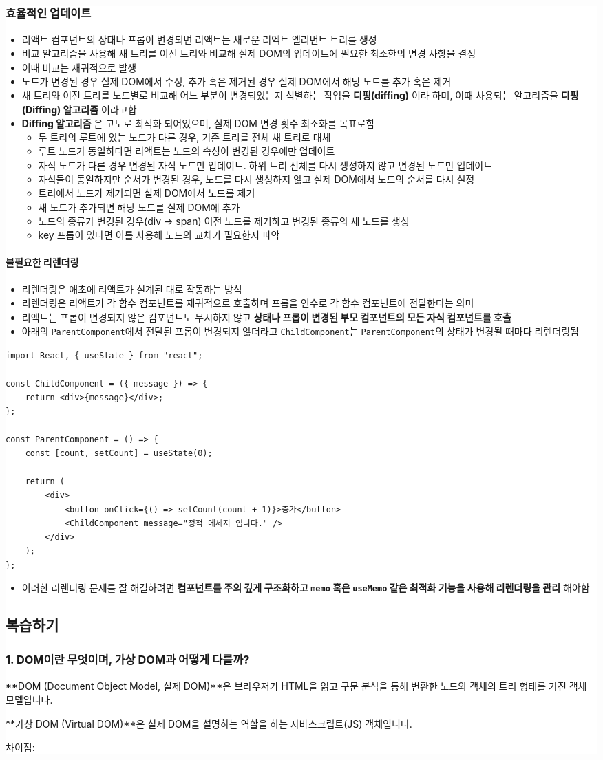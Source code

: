 ### 효율적인 업데이트
- 리액트 컴포넌트의 상태나 프롭이 변경되면 리액트는 새로운 리엑트 엘리먼트 트리를 생성
- 비교 알고리즘을 사용해 새 트리를 이전 트리와 비교해 실제 DOM의 업데이트에 필요한 최소한의 변경 사항을 결정
- 이때 비교는 재귀적으로 발생
- 노드가 변경된 경우 실제 DOM에서 수정, 추가 혹은 제거된 경우 실제 DOM에서 해당 노드를 추가 혹은 제거
- 새 트리와 이전 트리를 노드별로 비교해 어느 부분이 변경되었는지 식별하는 작업을 **디핑(diffing)** 이라 하며, 이때 사용되는 알고리즘을 **디핑(Diffing) 알고리즘** 이라고합
- **Diffing 알고리즘** 은 고도로 최적화 되어있으며, 실제 DOM 변경 횟수 최소화를 목표로함
	- 두 트리의 루트에 있는 노드가 다른 경우, 기존 트리를 전체 새 트리로 대체
	- 루트 노드가 동일하다면 리액트는 노드의 속성이 변경된 경우에만 업데이트
	- 자식 노드가 다른 경우 변경된 자식 노드만 업데이트. 하위 트리 전체를 다시 생성하지 않고 변경된 노드만 업데이트
	- 자식들이 동일하지만 순서가 변경된 경우, 노드를 다시 생성하지 않고 실제 DOM에서 노드의 순서를 다시 설정
	- 트리에서 노드가 제거되면 실제 DOM에서 노드를 제거
	- 새 노드가 추가되면 해당 노드를 실제 DOM에 추가
	- 노드의 종류가 변경된 경우(div -> span) 이전 노드를 제거하고 변경된 종류의 새 노드를 생성
	- key 프롭이 있다면 이를 사용해 노드의 교체가 필요한지 파악

#### 불필요한 리렌더링
- 리렌더링은 애초에 리액트가 설계된 대로 작동하는 방식
- 리렌더링은 리액트가 각 함수 컴포넌트를 재귀적으로 호출하며 프롭을 인수로 각 함수 컴포넌트에 전달한다는 의미
- 리액트는 프롭이 변경되지 않은 컴포넌트도 무시하지 않고 **상태나 프롭이 변경된 부모 컴포넌트의 모든 자식 컴포넌트를 호출**
- 아래의 `ParentComponent`에서 전달된 프롭이 변경되지 않더라고 `ChildComponent`는 `ParentComponent`의 상태가 변경될 때마다 리렌더링됨
```tsx
import React, { useState } from "react";

const ChildComponent = ({ message }) => {
	return <div>{message}</div>;
};

const ParentComponent = () => {
	const [count, setCount] = useState(0);
	
	return (
		<div>
			<button onClick={() => setCount(count + 1)}>증가</button>
			<ChildComponent message="정적 메세지 입니다." />
		</div>
	);
};
```

- 이러한 리렌더링 문제를 잘 해결하려면 **컴포넌트를 주의 깊게 구조화하고 `memo` 혹은 `useMemo` 같은 최적화 기능을 사용해 리렌더링을 관리** 해야함

## 복습하기
### 1. DOM이란 무엇이며, 가상 DOM과 어떻게 다를까?

**DOM (Document Object Model, 실제 DOM)**은 브라우저가 HTML을 읽고 구문 분석을 통해 변환한 노드와 객체의 트리 형태를 가진 객체 모델입니다.

**가상 DOM (Virtual DOM)**은 실제 DOM을 설명하는 역할을 하는 자바스크립트(JS) 객체입니다.

차이점:
